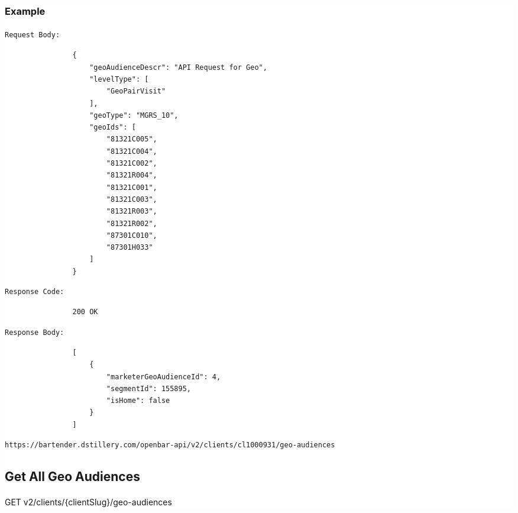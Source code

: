 ### Example

```
Request Body:
```
```
                {
                    "geoAudienceDescr": "API Request for Geo",
                    "levelType": [
                        "GeoPairVisit"
                    ],
                    "geoType": "MGRS_10",
                    "geoIds": [
                        "81321C005",
                        "81321C004",
                        "81321C002",
                        "81321R004",
                        "81321C001",
                        "81321C003",
                        "81321R003",
                        "81321R002",
                        "87301C010",
                        "87301H033"
                    ]
                }
```
```
Response Code:
```
```
                200 OK
```
```
Response Body:
```
```
                [
                    {
                        "marketerGeoAudienceId": 4,
                        "segmentId": 155895,
                        "isHome": false
                    }
                ]
```

`
https://bartender.dstillery.com/openbar-api/v2/clients/cl1000931/geo-audiences
`

<a name="getGeoAudiencesForClient"></a>
## Get All Geo Audiences
<aside class="notice">GET v2/clients/{clientSlug}/geo-audiences</aside>
